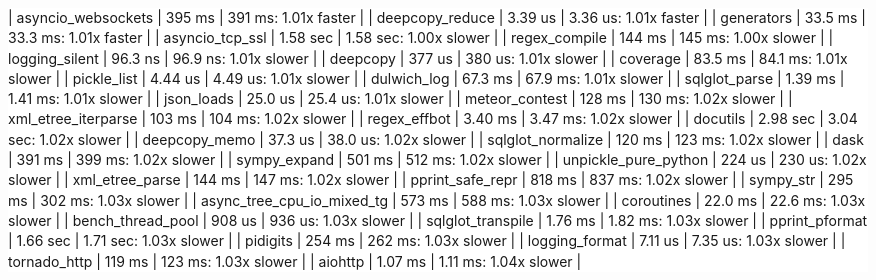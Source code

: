 | asyncio_websockets         | 395 ms                                                           | 391 ms: 1.01x faster                                                         |
| deepcopy_reduce            | 3.39 us                                                          | 3.36 us: 1.01x faster                                                        |
| generators                 | 33.5 ms                                                          | 33.3 ms: 1.01x faster                                                        |
| asyncio_tcp_ssl            | 1.58 sec                                                         | 1.58 sec: 1.00x slower                                                       |
| regex_compile              | 144 ms                                                           | 145 ms: 1.00x slower                                                         |
| logging_silent             | 96.3 ns                                                          | 96.9 ns: 1.01x slower                                                        |
| deepcopy                   | 377 us                                                           | 380 us: 1.01x slower                                                         |
| coverage                   | 83.5 ms                                                          | 84.1 ms: 1.01x slower                                                        |
| pickle_list                | 4.44 us                                                          | 4.49 us: 1.01x slower                                                        |
| dulwich_log                | 67.3 ms                                                          | 67.9 ms: 1.01x slower                                                        |
| sqlglot_parse              | 1.39 ms                                                          | 1.41 ms: 1.01x slower                                                        |
| json_loads                 | 25.0 us                                                          | 25.4 us: 1.01x slower                                                        |
| meteor_contest             | 128 ms                                                           | 130 ms: 1.02x slower                                                         |
| xml_etree_iterparse        | 103 ms                                                           | 104 ms: 1.02x slower                                                         |
| regex_effbot               | 3.40 ms                                                          | 3.47 ms: 1.02x slower                                                        |
| docutils                   | 2.98 sec                                                         | 3.04 sec: 1.02x slower                                                       |
| deepcopy_memo              | 37.3 us                                                          | 38.0 us: 1.02x slower                                                        |
| sqlglot_normalize          | 120 ms                                                           | 123 ms: 1.02x slower                                                         |
| dask                       | 391 ms                                                           | 399 ms: 1.02x slower                                                         |
| sympy_expand               | 501 ms                                                           | 512 ms: 1.02x slower                                                         |
| unpickle_pure_python       | 224 us                                                           | 230 us: 1.02x slower                                                         |
| xml_etree_parse            | 144 ms                                                           | 147 ms: 1.02x slower                                                         |
| pprint_safe_repr           | 818 ms                                                           | 837 ms: 1.02x slower                                                         |
| sympy_str                  | 295 ms                                                           | 302 ms: 1.03x slower                                                         |
| async_tree_cpu_io_mixed_tg | 573 ms                                                           | 588 ms: 1.03x slower                                                         |
| coroutines                 | 22.0 ms                                                          | 22.6 ms: 1.03x slower                                                        |
| bench_thread_pool          | 908 us                                                           | 936 us: 1.03x slower                                                         |
| sqlglot_transpile          | 1.76 ms                                                          | 1.82 ms: 1.03x slower                                                        |
| pprint_pformat             | 1.66 sec                                                         | 1.71 sec: 1.03x slower                                                       |
| pidigits                   | 254 ms                                                           | 262 ms: 1.03x slower                                                         |
| logging_format             | 7.11 us                                                          | 7.35 us: 1.03x slower                                                        |
| tornado_http               | 119 ms                                                           | 123 ms: 1.03x slower                                                         |
| aiohttp                    | 1.07 ms                                                          | 1.11 ms: 1.04x slower                                                        |